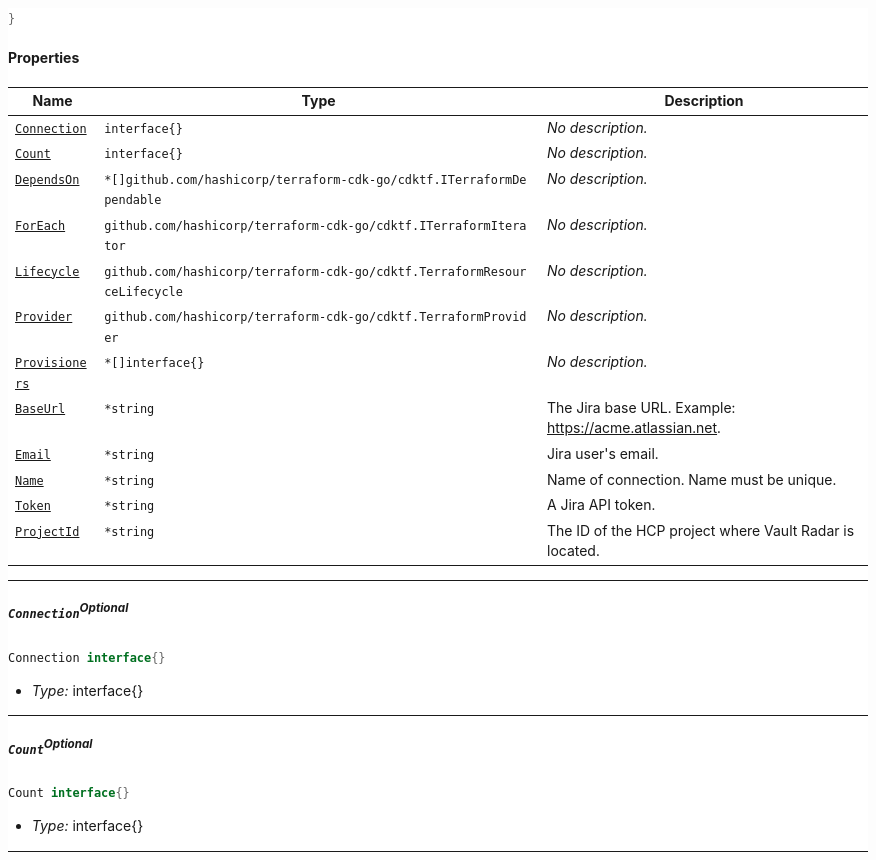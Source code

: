 ```go
}
```

#### Properties <a name="Properties" id="Properties"></a>

| **Name** | **Type** | **Description** |
| --- | --- | --- |
| <code><a href="#@cdktf/provider-hcp.vaultRadarIntegrationJiraConnection.VaultRadarIntegrationJiraConnectionConfig.property.connection">Connection</a></code> | <code>interface{}</code> | *No description.* |
| <code><a href="#@cdktf/provider-hcp.vaultRadarIntegrationJiraConnection.VaultRadarIntegrationJiraConnectionConfig.property.count">Count</a></code> | <code>interface{}</code> | *No description.* |
| <code><a href="#@cdktf/provider-hcp.vaultRadarIntegrationJiraConnection.VaultRadarIntegrationJiraConnectionConfig.property.dependsOn">DependsOn</a></code> | <code>*[]github.com/hashicorp/terraform-cdk-go/cdktf.ITerraformDependable</code> | *No description.* |
| <code><a href="#@cdktf/provider-hcp.vaultRadarIntegrationJiraConnection.VaultRadarIntegrationJiraConnectionConfig.property.forEach">ForEach</a></code> | <code>github.com/hashicorp/terraform-cdk-go/cdktf.ITerraformIterator</code> | *No description.* |
| <code><a href="#@cdktf/provider-hcp.vaultRadarIntegrationJiraConnection.VaultRadarIntegrationJiraConnectionConfig.property.lifecycle">Lifecycle</a></code> | <code>github.com/hashicorp/terraform-cdk-go/cdktf.TerraformResourceLifecycle</code> | *No description.* |
| <code><a href="#@cdktf/provider-hcp.vaultRadarIntegrationJiraConnection.VaultRadarIntegrationJiraConnectionConfig.property.provider">Provider</a></code> | <code>github.com/hashicorp/terraform-cdk-go/cdktf.TerraformProvider</code> | *No description.* |
| <code><a href="#@cdktf/provider-hcp.vaultRadarIntegrationJiraConnection.VaultRadarIntegrationJiraConnectionConfig.property.provisioners">Provisioners</a></code> | <code>*[]interface{}</code> | *No description.* |
| <code><a href="#@cdktf/provider-hcp.vaultRadarIntegrationJiraConnection.VaultRadarIntegrationJiraConnectionConfig.property.baseUrl">BaseUrl</a></code> | <code>*string</code> | The Jira base URL. Example: https://acme.atlassian.net. |
| <code><a href="#@cdktf/provider-hcp.vaultRadarIntegrationJiraConnection.VaultRadarIntegrationJiraConnectionConfig.property.email">Email</a></code> | <code>*string</code> | Jira user's email. |
| <code><a href="#@cdktf/provider-hcp.vaultRadarIntegrationJiraConnection.VaultRadarIntegrationJiraConnectionConfig.property.name">Name</a></code> | <code>*string</code> | Name of connection. Name must be unique. |
| <code><a href="#@cdktf/provider-hcp.vaultRadarIntegrationJiraConnection.VaultRadarIntegrationJiraConnectionConfig.property.token">Token</a></code> | <code>*string</code> | A Jira API token. |
| <code><a href="#@cdktf/provider-hcp.vaultRadarIntegrationJiraConnection.VaultRadarIntegrationJiraConnectionConfig.property.projectId">ProjectId</a></code> | <code>*string</code> | The ID of the HCP project where Vault Radar is located. |

---

##### `Connection`<sup>Optional</sup> <a name="Connection" id="@cdktf/provider-hcp.vaultRadarIntegrationJiraConnection.VaultRadarIntegrationJiraConnectionConfig.property.connection"></a>

```go
Connection interface{}
```

- *Type:* interface{}

---

##### `Count`<sup>Optional</sup> <a name="Count" id="@cdktf/provider-hcp.vaultRadarIntegrationJiraConnection.VaultRadarIntegrationJiraConnectionConfig.property.count"></a>

```go
Count interface{}
```

- *Type:* interface{}

---
